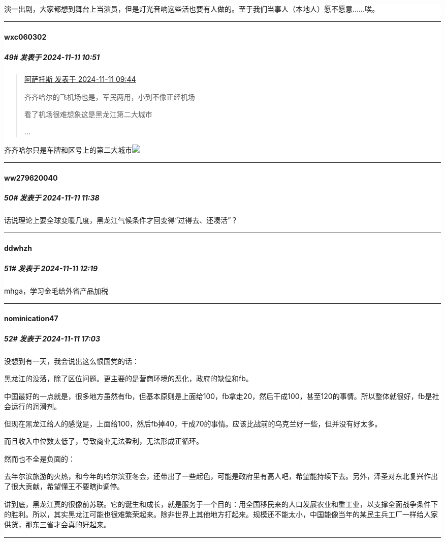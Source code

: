 演一出剧，大家都想到舞台上当演员，但是灯光音响这些活也要有人做的。至于我们当事人（本地人）愿不愿意……唉。


*****

####  wxc060302  
##### 49#       发表于 2024-11-11 10:51

<blockquote><a href="httphttps://bbs.saraba1st.com/2b/forum.php?mod=redirect&amp;goto=findpost&amp;pid=66668847&amp;ptid=2206438" target="_blank">阿萨托斯 发表于 2024-11-11 09:44</a>

齐齐哈尔的飞机场也是，军民两用，小到不像正经机场

看了机场很难想象这是黑龙江第二大城市

 ...</blockquote>
齐齐哈尔只是车牌和区号上的第二大城市<img src="https://static.saraba1st.com/image/smiley/face2017/067.png" referrerpolicy="no-referrer">


*****

####  ww279620040  
##### 50#       发表于 2024-11-11 11:38

话说理论上要全球变暖几度，黑龙江气候条件才回变得“过得去、还凑活”？


*****

####  ddwhzh  
##### 51#       发表于 2024-11-11 12:19

mhga，学习金毛给外省产品加税


*****

####  nominication47  
##### 52#       发表于 2024-11-11 17:03

没想到有一天，我会说出这么恨国党的话：

黑龙江的没落，除了区位问题。更主要的是营商环境的恶化，政府的缺位和fb。

中国最好的一点就是，很多地方虽然有fb，但基本原则是上面给100，fb拿走20，然后干成100，甚至120的事情。所以整体就很好，fb是社会运行的润滑剂。

但现在黑龙江给人的感觉是，上面给100，然后fb掉40，干成70的事情。应该比战前的乌克兰好一些，但并没有好太多。

而且收入中位数太低了，导致商业无法盈利，无法形成正循环。

然而也不全是负面的：

去年尔滨旅游的火热，和今年的哈尔滨亚冬会，还带出了一些起色，可能是政府里有高人吧，希望能持续下去。另外，泽圣对东北复兴作出了很大贡献，希望懂王不要瞎jb调停。

讲到底，黑龙江真的很像前苏联。它的诞生和成长，就是服务于一个目的：用全国移民来的人口发展农业和重工业，以支撑全面战争条件下的胜利。所以，其实黑龙江可能也很难繁荣起来。除非世界上其他地方打起来。规模还不能太小，中国能像当年的某民主兵工厂一样给人家供货，那东三省才会真的好起来。


*****
